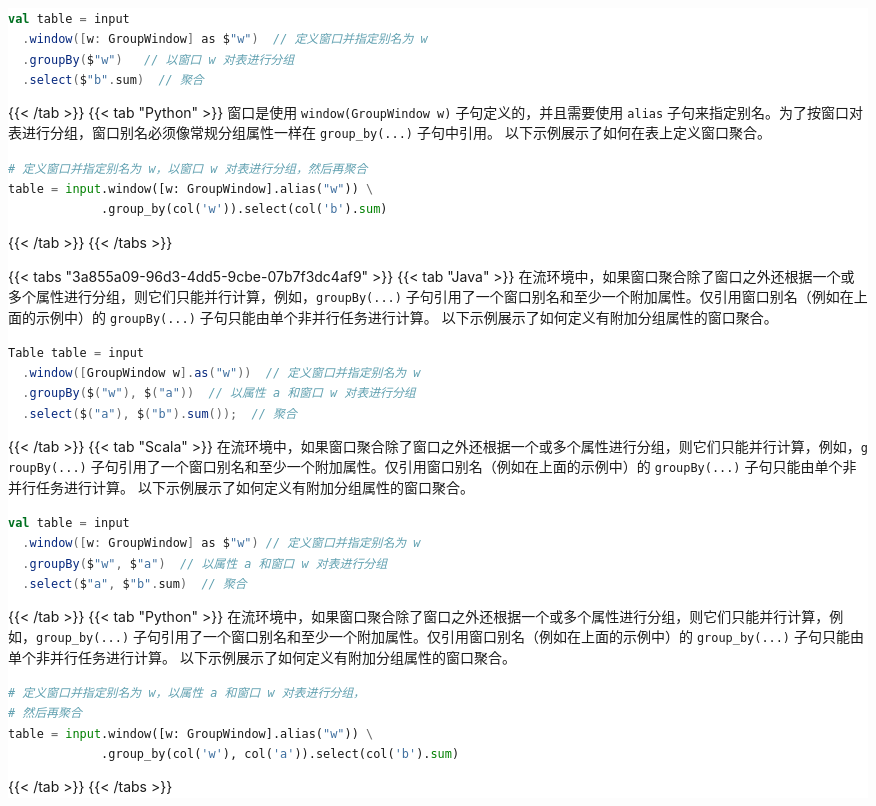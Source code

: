 ```scala
val table = input
  .window([w: GroupWindow] as $"w")  // 定义窗口并指定别名为 w
  .groupBy($"w")   // 以窗口 w 对表进行分组
  .select($"b".sum)  // 聚合
```
{{< /tab >}}
{{< tab "Python" >}}
窗口是使用 `window(GroupWindow w)` 子句定义的，并且需要使用 `alias` 子句来指定别名。为了按窗口对表进行分组，窗口别名必须像常规分组属性一样在 `group_by(...)` 子句中引用。
以下示例展示了如何在表上定义窗口聚合。

```python
# 定义窗口并指定别名为 w，以窗口 w 对表进行分组，然后再聚合
table = input.window([w: GroupWindow].alias("w")) \
             .group_by(col('w')).select(col('b').sum)
```
{{< /tab >}}
{{< /tabs >}}

{{< tabs "3a855a09-96d3-4dd5-9cbe-07b7f3dc4af9" >}}
{{< tab "Java" >}}
在流环境中，如果窗口聚合除了窗口之外还根据一个或多个属性进行分组，则它们只能并行计算，例如，`groupBy(...)` 子句引用了一个窗口别名和至少一个附加属性。仅引用窗口别名（例如在上面的示例中）的 `groupBy(...)` 子句只能由单个非并行任务进行计算。
以下示例展示了如何定义有附加分组属性的窗口聚合。

```java
Table table = input
  .window([GroupWindow w].as("w"))  // 定义窗口并指定别名为 w
  .groupBy($("w"), $("a"))  // 以属性 a 和窗口 w 对表进行分组
  .select($("a"), $("b").sum());  // 聚合
```
{{< /tab >}}
{{< tab "Scala" >}}
在流环境中，如果窗口聚合除了窗口之外还根据一个或多个属性进行分组，则它们只能并行计算，例如，`groupBy(...)` 子句引用了一个窗口别名和至少一个附加属性。仅引用窗口别名（例如在上面的示例中）的 `groupBy(...)` 子句只能由单个非并行任务进行计算。
以下示例展示了如何定义有附加分组属性的窗口聚合。

```scala
val table = input
  .window([w: GroupWindow] as $"w") // 定义窗口并指定别名为 w
  .groupBy($"w", $"a")  // 以属性 a 和窗口 w 对表进行分组
  .select($"a", $"b".sum)  // 聚合
```
{{< /tab >}}
{{< tab "Python" >}}
在流环境中，如果窗口聚合除了窗口之外还根据一个或多个属性进行分组，则它们只能并行计算，例如，`group_by(...)` 子句引用了一个窗口别名和至少一个附加属性。仅引用窗口别名（例如在上面的示例中）的 `group_by(...)` 子句只能由单个非并行任务进行计算。
以下示例展示了如何定义有附加分组属性的窗口聚合。

```python
# 定义窗口并指定别名为 w，以属性 a 和窗口 w 对表进行分组，
# 然后再聚合
table = input.window([w: GroupWindow].alias("w")) \
             .group_by(col('w'), col('a')).select(col('b').sum)
```
{{< /tab >}}
{{< /tabs >}}
